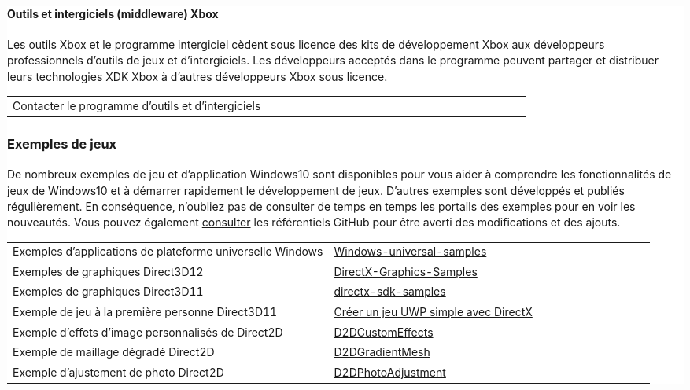 #### <a name="xbox-tools-and-middleware"></a>Outils et intergiciels (middleware) Xbox

Les outils Xbox et le programme intergiciel cèdent sous licence des kits de développement Xbox aux développeurs professionnels d’outils de jeux et d’intergiciels. Les développeurs acceptés dans le programme peuvent partager et distribuer leurs technologies XDK Xbox à d’autres développeurs Xbox sous licence.

<table>
    <colgroup>
    <col width="50%" />
    <col width="50%" />
    </colgroup>
    <tr>
        <td>Contacter le programme d’outils et d’intergiciels</td>
        <td><xboxtlsm@microsoft.com></td>
    </tr>
</table>


### <a name="game-samples"></a>Exemples de jeux

De nombreux exemples de jeu et d’application Windows10 sont disponibles pour vous aider à comprendre les fonctionnalités de jeux de Windows10 et à démarrer rapidement le développement de jeux. D’autres exemples sont développés et publiés régulièrement. En conséquence, n’oubliez pas de consulter de temps en temps les portails des exemples pour en voir les nouveautés. Vous pouvez également [consulter](https://help.github.com/articles/watching-repositories/) les référentiels GitHub pour être averti des modifications et des ajouts.

<table>
    <colgroup>
    <col width="50%" />
    <col width="50%" />
    </colgroup>
    <tr>
        <td>Exemples d’applications de plateforme universelle Windows</td>
        <td><a href="https://github.com/Microsoft/Windows-universal-samples">Windows-universal-samples</a></td>
    </tr>
    <tr>
        <td>Exemples de graphiques Direct3D12</td>
        <td><a href="https://github.com/Microsoft/DirectX-Graphics-Samples">DirectX-Graphics-Samples</a></td>
    </tr>
    <tr>
        <td>Exemples de graphiques Direct3D11</td>
        <td><a href="https://github.com/walbourn/directx-sdk-samples">directx-sdk-samples</a></td>
    </tr>
    <tr>
        <td>Exemple de jeu à la première personne Direct3D11</td>
        <td><a href="tutorial--create-your-first-uwp-directx-game.md">Créer un jeu UWP simple avec DirectX</a></td>
    </tr>
    <tr>
        <td>Exemple d’effets d’image personnalisés de Direct2D</td>
        <td><a href="http://go.microsoft.com/fwlink/p/?LinkId=620531">D2DCustomEffects</a></td>
    </tr>
    <tr>
        <td>Exemple de maillage dégradé Direct2D</td>
        <td><a href="http://go.microsoft.com/fwlink/p/?LinkId=620532">D2DGradientMesh</a></td>
    </tr>
    <tr>
        <td>Exemple d’ajustement de photo Direct2D</td>
        <td><a href="http://go.microsoft.com/fwlink/p/?LinkId=620533">D2DPhotoAdjustment</a></td>
    </tr>